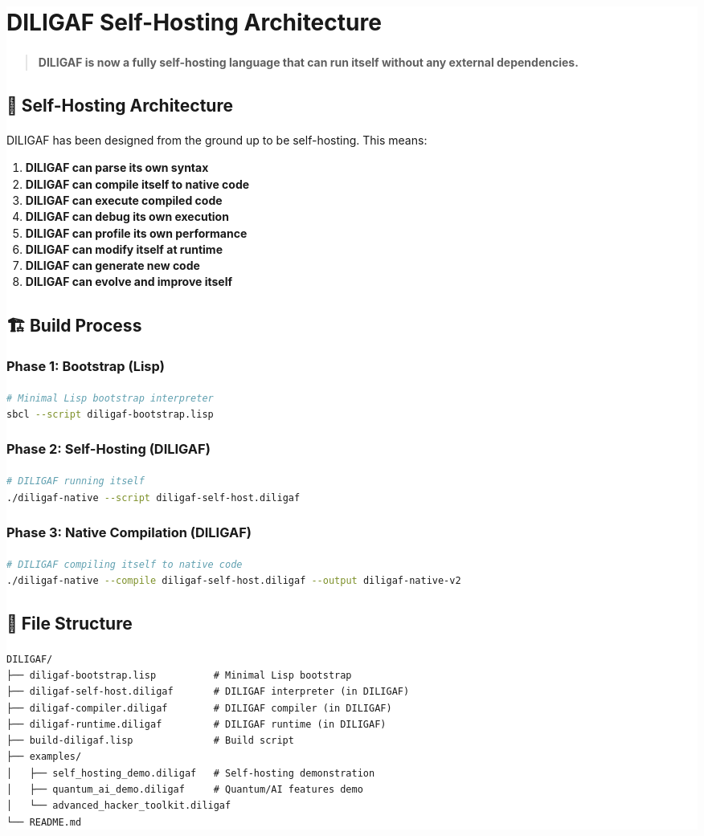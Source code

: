 # DILIGAF Self-Hosting Architecture

> **DILIGAF is now a fully self-hosting language that can run itself without any external dependencies.**

## 🚀 **Self-Hosting Architecture**

DILIGAF has been designed from the ground up to be self-hosting. This means:

1. **DILIGAF can parse its own syntax**
2. **DILIGAF can compile itself to native code**
3. **DILIGAF can execute compiled code**
4. **DILIGAF can debug its own execution**
5. **DILIGAF can profile its own performance**
6. **DILIGAF can modify itself at runtime**
7. **DILIGAF can generate new code**
8. **DILIGAF can evolve and improve itself**

## 🏗️ **Build Process**

### **Phase 1: Bootstrap (Lisp)**
```bash
# Minimal Lisp bootstrap interpreter
sbcl --script diligaf-bootstrap.lisp
```

### **Phase 2: Self-Hosting (DILIGAF)**
```bash
# DILIGAF running itself
./diligaf-native --script diligaf-self-host.diligaf
```

### **Phase 3: Native Compilation (DILIGAF)**
```bash
# DILIGAF compiling itself to native code
./diligaf-native --compile diligaf-self-host.diligaf --output diligaf-native-v2
```

## 📁 **File Structure**

```
DILIGAF/
├── diligaf-bootstrap.lisp          # Minimal Lisp bootstrap
├── diligaf-self-host.diligaf       # DILIGAF interpreter (in DILIGAF)
├── diligaf-compiler.diligaf        # DILIGAF compiler (in DILIGAF)
├── diligaf-runtime.diligaf         # DILIGAF runtime (in DILIGAF)
├── build-diligaf.lisp              # Build script
├── examples/
│   ├── self_hosting_demo.diligaf   # Self-hosting demonstration
│   ├── quantum_ai_demo.diligaf     # Quantum/AI features demo
│   └── advanced_hacker_toolkit.diligaf
└── README.md
```
